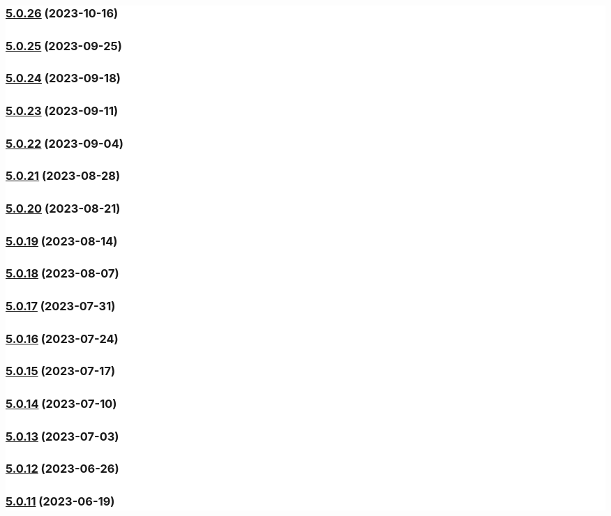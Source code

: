 ### [5.0.26](https://github.com/ripixel/ripixel-website/compare/v5.0.25...v5.0.26) (2023-10-16)

### [5.0.25](https://github.com/ripixel/ripixel-website/compare/v5.0.24...v5.0.25) (2023-09-25)

### [5.0.24](https://github.com/ripixel/ripixel-website/compare/v5.0.23...v5.0.24) (2023-09-18)

### [5.0.23](https://github.com/ripixel/ripixel-website/compare/v5.0.22...v5.0.23) (2023-09-11)

### [5.0.22](https://github.com/ripixel/ripixel-website/compare/v5.0.21...v5.0.22) (2023-09-04)

### [5.0.21](https://github.com/ripixel/ripixel-website/compare/v5.0.20...v5.0.21) (2023-08-28)

### [5.0.20](https://github.com/ripixel/ripixel-website/compare/v5.0.19...v5.0.20) (2023-08-21)

### [5.0.19](https://github.com/ripixel/ripixel-website/compare/v5.0.18...v5.0.19) (2023-08-14)

### [5.0.18](https://github.com/ripixel/ripixel-website/compare/v5.0.17...v5.0.18) (2023-08-07)

### [5.0.17](https://github.com/ripixel/ripixel-website/compare/v5.0.16...v5.0.17) (2023-07-31)

### [5.0.16](https://github.com/ripixel/ripixel-website/compare/v5.0.15...v5.0.16) (2023-07-24)

### [5.0.15](https://github.com/ripixel/ripixel-website/compare/v5.0.14...v5.0.15) (2023-07-17)

### [5.0.14](https://github.com/ripixel/ripixel-website/compare/v5.0.13...v5.0.14) (2023-07-10)

### [5.0.13](https://github.com/ripixel/ripixel-website/compare/v5.0.12...v5.0.13) (2023-07-03)

### [5.0.12](https://github.com/ripixel/ripixel-website/compare/v5.0.11...v5.0.12) (2023-06-26)

### [5.0.11](https://github.com/ripixel/ripixel-website/compare/v5.0.10...v5.0.11) (2023-06-19)
